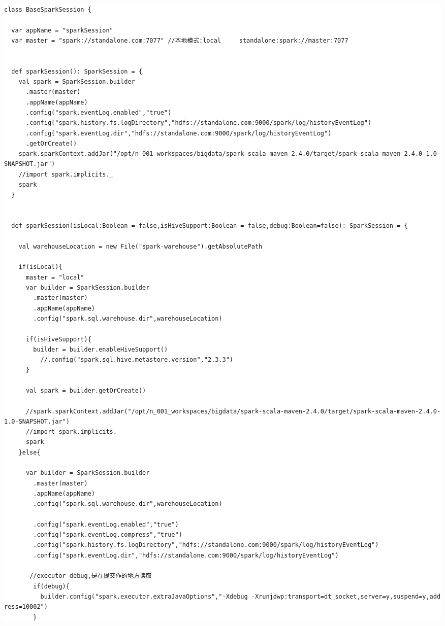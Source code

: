 ```
class BaseSparkSession {

  var appName = "sparkSession"
  var master = "spark://standalone.com:7077" //本地模式:local     standalone:spark://master:7077


  def sparkSession(): SparkSession = {
    val spark = SparkSession.builder
      .master(master)
      .appName(appName)
      .config("spark.eventLog.enabled","true")
      .config("spark.history.fs.logDirectory","hdfs://standalone.com:9000/spark/log/historyEventLog")
      .config("spark.eventLog.dir","hdfs://standalone.com:9000/spark/log/historyEventLog")
      .getOrCreate()
    spark.sparkContext.addJar("/opt/n_001_workspaces/bigdata/spark-scala-maven-2.4.0/target/spark-scala-maven-2.4.0-1.0-SNAPSHOT.jar")
    //import spark.implicits._
    spark
  }


  def sparkSession(isLocal:Boolean = false,isHiveSupport:Boolean = false,debug:Boolean=false): SparkSession = {

    val warehouseLocation = new File("spark-warehouse").getAbsolutePath

    if(isLocal){
      master = "local"
      var builder = SparkSession.builder
        .master(master)
        .appName(appName)
        .config("spark.sql.warehouse.dir",warehouseLocation)

      if(isHiveSupport){
        builder = builder.enableHiveSupport()
          //.config("spark.sql.hive.metastore.version","2.3.3")
      }

      val spark = builder.getOrCreate()

      //spark.sparkContext.addJar("/opt/n_001_workspaces/bigdata/spark-scala-maven-2.4.0/target/spark-scala-maven-2.4.0-1.0-SNAPSHOT.jar")
      //import spark.implicits._
      spark
    }else{

      var builder = SparkSession.builder
        .master(master)
        .appName(appName)
        .config("spark.sql.warehouse.dir",warehouseLocation)

        .config("spark.eventLog.enabled","true")
        .config("spark.eventLog.compress","true")
        .config("spark.history.fs.logDirectory","hdfs://standalone.com:9000/spark/log/historyEventLog")
        .config("spark.eventLog.dir","hdfs://standalone.com:9000/spark/log/historyEventLog")

       //executor debug,是在提交作的地方读取
        if(debug){
          builder.config("spark.executor.extraJavaOptions","-Xdebug -Xrunjdwp:transport=dt_socket,server=y,suspend=y,address=10002")
        }
```